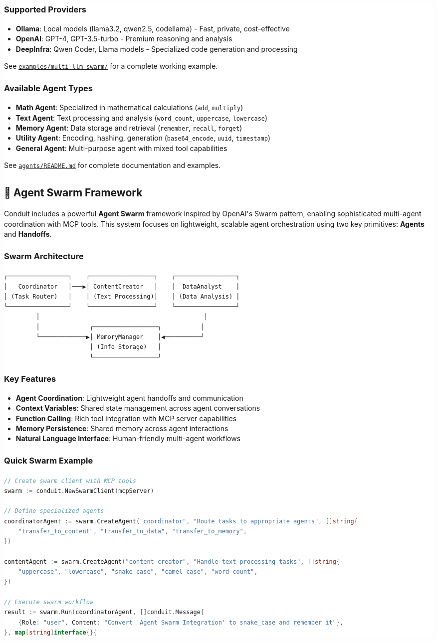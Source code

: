 ### Supported Providers

- **Ollama**: Local models (llama3.2, qwen2.5, codellama) - Fast, private, cost-effective
- **OpenAI**: GPT-4, GPT-3.5-turbo - Premium reasoning and analysis
- **DeepInfra**: Qwen Coder, Llama models - Specialized code generation and processing

See [`examples/multi_llm_swarm/`](examples/multi_llm_swarm/) for a complete working example.

### Available Agent Types

- **Math Agent**: Specialized in mathematical calculations (`add`, `multiply`)
- **Text Agent**: Text processing and analysis (`word_count`, `uppercase`, `lowercase`)
- **Memory Agent**: Data storage and retrieval (`remember`, `recall`, `forget`)
- **Utility Agent**: Encoding, hashing, generation (`base64_encode`, `uuid`, `timestamp`)
- **General Agent**: Multi-purpose agent with mixed tool capabilities

See [`agents/README.md`](agents/README.md) for complete documentation and examples.

## 🐝 Agent Swarm Framework

Conduit includes a powerful **Agent Swarm** framework inspired by OpenAI's Swarm pattern, enabling sophisticated multi-agent coordination with MCP tools. This system focuses on lightweight, scalable agent orchestration using two key primitives: **Agents** and **Handoffs**.

### Swarm Architecture

```
┌─────────────────┐    ┌──────────────────┐    ┌─────────────────┐
│   Coordinator   │───▶│ ContentCreator   │    │  DataAnalyst    │
│ (Task Router)   │    │ (Text Processing)│    │ (Data Analysis) │
└─────────────────┘    └──────────────────┘    └─────────────────┘
         │                                              │
         │              ┌──────────────────┐           │
         └─────────────▶│ MemoryManager    │◀──────────┘
                        │ (Info Storage)   │
                        └──────────────────┘
```

### Key Features

- **Agent Coordination**: Lightweight agent handoffs and communication
- **Context Variables**: Shared state management across agent conversations
- **Function Calling**: Rich tool integration with MCP server capabilities
- **Memory Persistence**: Shared memory across agent interactions
- **Natural Language Interface**: Human-friendly multi-agent workflows

### Quick Swarm Example

```go
// Create swarm client with MCP tools
swarm := conduit.NewSwarmClient(mcpServer)

// Define specialized agents
coordinatorAgent := swarm.CreateAgent("coordinator", "Route tasks to appropriate agents", []string{
    "transfer_to_content", "transfer_to_data", "transfer_to_memory",
})

contentAgent := swarm.CreateAgent("content_creator", "Handle text processing tasks", []string{
    "uppercase", "lowercase", "snake_case", "camel_case", "word_count",
})

// Execute swarm workflow
result := swarm.Run(coordinatorAgent, []conduit.Message{
    {Role: "user", Content: "Convert 'Agent Swarm Integration' to snake_case and remember it"},
}, map[string]interface{}{
```